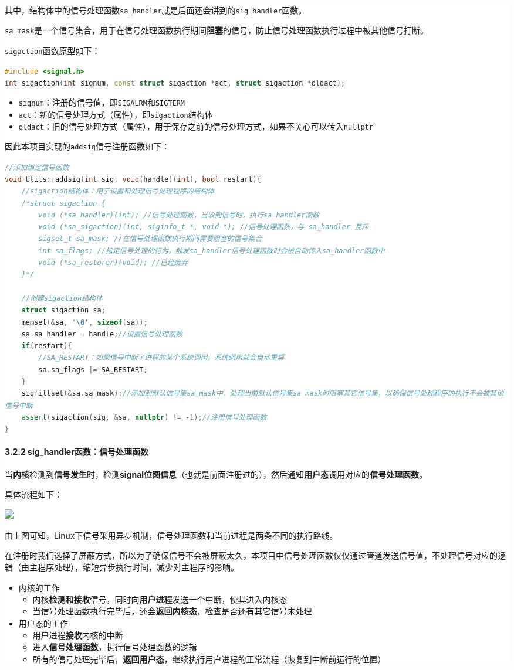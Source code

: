其中，结构体中的信号处理函数`sa_handler`就是后面还会讲到的`sig_handler`函数。

`sa_mask`是一个信号集合，用于在信号处理函数执行期间**阻塞**的信号，防止信号处理函数执行过程中被其他信号打断。

`sigaction`函数原型如下：

```cpp
#include <signal.h>
int sigaction(int signum, const struct sigaction *act, struct sigaction *oldact);
```

- `signum`：注册的信号值，即`SIGALRM`和`SIGTERM`
- `act`：新的信号处理方式（属性），即`sigaction`结构体
- `oldact`：旧的信号处理方式（属性），用于保存之前的信号处理方式，如果不关心可以传入`nullptr`

因此本项目实现的`addsig`信号注册函数如下：

```cpp
//添加绑定信号函数
void Utils::addsig(int sig, void(handle)(int), bool restart){
    //sigaction结构体：用于设置和处理信号处理程序的结构体
    /*struct sigaction {
        void (*sa_handler)(int); //信号处理函数，当收到信号时，执行sa_handler函数
        void (*sa_sigaction)(int, siginfo_t *, void *); //信号处理函数，与 sa_handler 互斥
        sigset_t sa_mask; //在信号处理函数执行期间需要阻塞的信号集合
        int sa_flags; //指定信号处理的行为，触发sa_handler信号处理函数时会被自动传入sa_handler函数中
        void (*sa_restorer)(void); //已经废弃
    }*/

    //创建sigaction结构体
    struct sigaction sa;
    memset(&sa, '\0', sizeof(sa));
    sa.sa_handler = handle;//设置信号处理函数
    if(restart){
        //SA_RESTART：如果信号中断了进程的某个系统调用，系统调用就会自动重启
        sa.sa_flags |= SA_RESTART;
    }
    sigfillset(&sa.sa_mask);//添加到默认信号集sa_mask中，处理当前默认信号集sa_mask时阻塞其它信号集，以确保信号处理程序的执行不会被其他信号中断
    assert(sigaction(sig, &sa, nullptr) != -1);//注册信号处理函数
}
```

#### 3.2.2 sig_handler函数：信号处理函数

当**内核**检测到**信号发生**时，检测**signal位图信息**（也就是前面注册过的），然后通知**用户态**调用对应的**信号处理函数**。

具体流程如下：

<img src="signalProcess.png">

由上图可知，Linux下信号采用异步机制，信号处理函数和当前进程是两条不同的执行路线。

在注册时我们选择了屏蔽方式，所以为了确保信号不会被屏蔽太久，本项目中信号处理函数仅仅通过管道发送信号值，不处理信号对应的逻辑（由主程序处理），缩短异步执行时间，减少对主程序的影响。

- 内核的工作
    - 内核**检测和接收**信号，同时向**用户进程**发送一个中断，使其进入内核态
    - 当信号处理函数执行完毕后，还会**返回内核态**，检查是否还有其它信号未处理
- 用户态的工作
    - 用户进程**接收**内核的中断
    - 进入**信号处理函数**，执行信号处理函数的逻辑
    - 所有的信号处理完毕后，**返回用户态**，继续执行用户进程的正常流程（恢复到中断前运行的位置）
